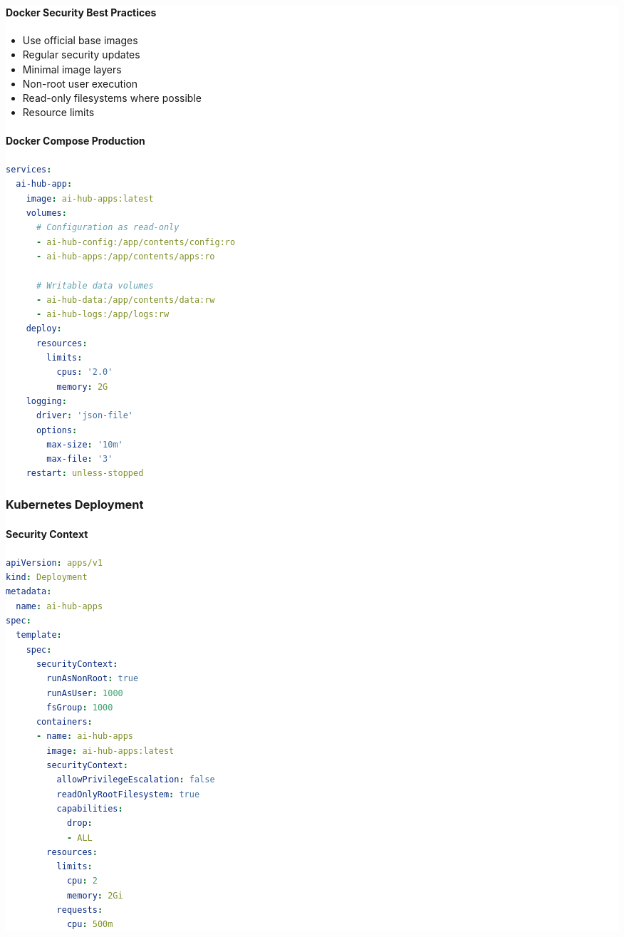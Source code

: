 #### Docker Security Best Practices
- Use official base images
- Regular security updates
- Minimal image layers
- Non-root user execution
- Read-only filesystems where possible
- Resource limits

#### Docker Compose Production
```yaml
services:
  ai-hub-app:
    image: ai-hub-apps:latest
    volumes:
      # Configuration as read-only
      - ai-hub-config:/app/contents/config:ro
      - ai-hub-apps:/app/contents/apps:ro
      
      # Writable data volumes
      - ai-hub-data:/app/contents/data:rw
      - ai-hub-logs:/app/logs:rw
    deploy:
      resources:
        limits:
          cpus: '2.0'
          memory: 2G
    logging:
      driver: 'json-file'
      options:
        max-size: '10m'
        max-file: '3'
    restart: unless-stopped
```

### Kubernetes Deployment

#### Security Context
```yaml
apiVersion: apps/v1
kind: Deployment
metadata:
  name: ai-hub-apps
spec:
  template:
    spec:
      securityContext:
        runAsNonRoot: true
        runAsUser: 1000
        fsGroup: 1000
      containers:
      - name: ai-hub-apps
        image: ai-hub-apps:latest
        securityContext:
          allowPrivilegeEscalation: false
          readOnlyRootFilesystem: true
          capabilities:
            drop:
            - ALL
        resources:
          limits:
            cpu: 2
            memory: 2Gi
          requests:
            cpu: 500m
```